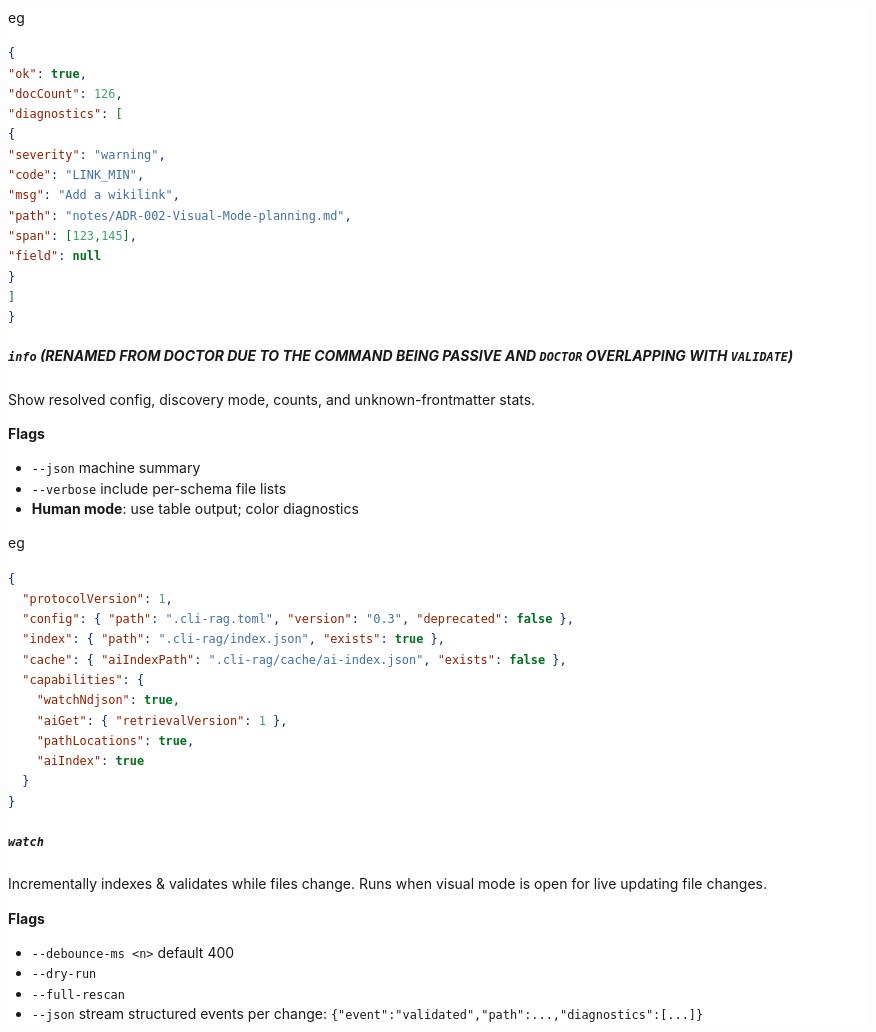 eg
```json
{  
"ok": true,  
"docCount": 126,  
"diagnostics": [  
{  
"severity": "warning",  
"code": "LINK_MIN",  
"msg": "Add a wikilink",  
"path": "notes/ADR-002-Visual-Mode-planning.md",  
"span": [123,145],  
"field": null  
}  
]  
}
```


##### `info` (RENAMED FROM DOCTOR DUE TO THE COMMAND BEING PASSIVE AND `DOCTOR` OVERLAPPING WITH `VALIDATE`)

Show resolved config, discovery mode, counts, and unknown-frontmatter stats.

**Flags**
- `--json` machine summary
- `--verbose` include per-schema file lists
- **Human mode**: use table output; color diagnostics

eg 

```json
{
  "protocolVersion": 1,
  "config": { "path": ".cli-rag.toml", "version": "0.3", "deprecated": false },
  "index": { "path": ".cli-rag/index.json", "exists": true },
  "cache": { "aiIndexPath": ".cli-rag/cache/ai-index.json", "exists": false },
  "capabilities": {
    "watchNdjson": true,
    "aiGet": { "retrievalVersion": 1 },
    "pathLocations": true,
    "aiIndex": true
  }
}
```

##### `watch`

Incrementally indexes & validates while files change. Runs when visual mode is open for live updating file changes. 

**Flags**
- `--debounce-ms <n>` default 400
- `--dry-run`
- `--full-rescan`
- `--json` stream structured events per change: `{"event":"validated","path":...,"diagnostics":[...]}`
